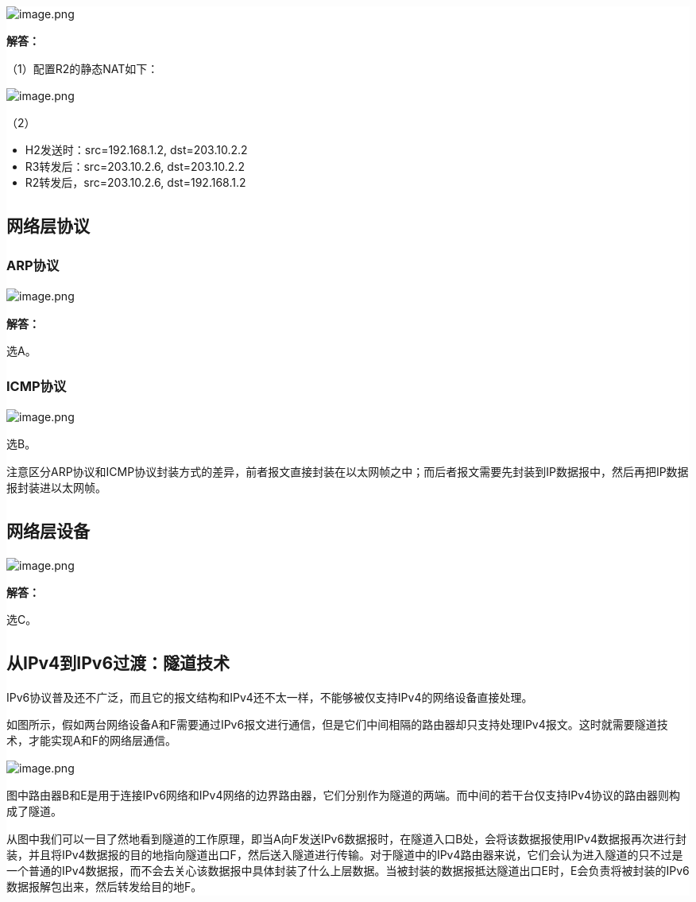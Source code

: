 ![image.png](image/906df4a02cb4f01c785a1a5ec6cc78cdd771ad1c3acf6c8d97e37feeae7aedca.awebp)

**解答：**

（1）配置R2的静态NAT如下：

![image.png](image/773d1648f6076e1912a55a62b6d86f90c3c3cc6fa3dd843512478a3a9f28b9cd.awebp)

（2）

*   H2发送时：src=192.168.1.2, dst=203.10.2.2
*   R3转发后：src=203.10.2.6, dst=203.10.2.2
*   R2转发后，src=203.10.2.6, dst=192.168.1.2

## 网络层协议

### ARP协议

![image.png](image/a3ef6c7f2f17809e8d552464e6ab76917f03f3b363f6305c3355c9159fe98955.awebp)

**解答：**

选A。

### ICMP协议

![image.png](image/5203a6ee332848967a5f9dcf273cf9b9c9d65e60c8bcd8cca53aa92671fc0c1a.awebp)

选B。

注意区分ARP协议和ICMP协议封装方式的差异，前者报文直接封装在以太网帧之中；而后者报文需要先封装到IP数据报中，然后再把IP数据报封装进以太网帧。

## 网络层设备

![image.png](image/e6fc3f2c6154a944bb6e3c0b1e87880cfd2b78c35fe49c186aef54d01d65877d.awebp)

**解答：**

选C。

## 从IPv4到IPv6过渡：隧道技术

IPv6协议普及还不广泛，而且它的报文结构和IPv4还不太一样，不能够被仅支持IPv4的网络设备直接处理。

如图所示，假如两台网络设备A和F需要通过IPv6报文进行通信，但是它们中间相隔的路由器却只支持处理IPv4报文。这时就需要隧道技术，才能实现A和F的网络层通信。

![image.png](image/84aea10458e06b0441c56a5eb370425c05751e3d950c30343bc0a25d292e5021.awebp)

图中路由器B和E是用于连接IPv6网络和IPv4网络的边界路由器，它们分别作为隧道的两端。而中间的若干台仅支持IPv4协议的路由器则构成了隧道。

从图中我们可以一目了然地看到隧道的工作原理，即当A向F发送IPv6数据报时，在隧道入口B处，会将该数据报使用IPv4数据报再次进行封装，并且将IPv4数据报的目的地指向隧道出口F，然后送入隧道进行传输。对于隧道中的IPv4路由器来说，它们会认为进入隧道的只不过是一个普通的IPv4数据报，而不会去关心该数据报中具体封装了什么上层数据。当被封装的数据报抵达隧道出口E时，E会负责将被封装的IPv6数据报解包出来，然后转发给目的地F。
